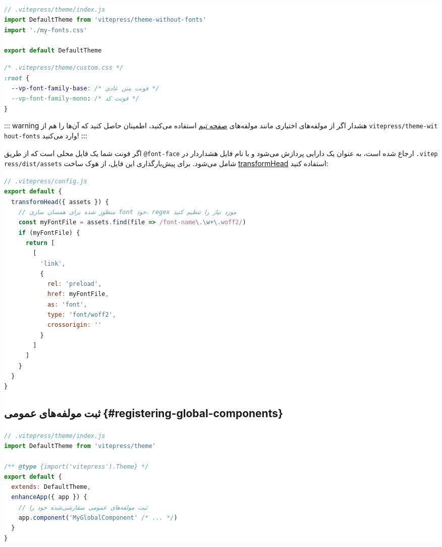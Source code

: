 ```js
// .vitepress/theme/index.js
import DefaultTheme from 'vitepress/theme-without-fonts'
import './my-fonts.css'

export default DefaultTheme
```

```css
/* .vitepress/theme/custom.css */
:root {
  --vp-font-family-base: /* فونت متن عادی */
  --vp-font-family-mono: /* فونت کد */
}
```

::: warning هشدار
اگر از مولفه‌های اختیاری مانند مولفه‌های [صفحه تیم](../reference/default-theme-team-page) استفاده می‌کنید، اطمینان حاصل کنید که آن‌ها را هم از `vitepress/theme-without-fonts` وارد می‌کنید!
:::

اگر فونت شما یک فایل محلی است که از طریق `@font-face` ارجاع شده است، به عنوان یک دارایی پردازش می‌شود و با نام فایل هشداردار در `.vitepress/dist/assets` شامل می‌شود. برای پیش‌بارگذاری این فایل، از هوک ساخت [transformHead](../reference/site-config#transformhead) استفاده کنید:

```js
// .vitepress/config.js
export default {
  transformHead({ assets }) {
    // منظور شده برای همسان سازی font خود، regex مورد نیاز را تنظیم کنید
    const myFontFile = assets.find(file => /font-name\.\w+\.woff2/)
    if (myFontFile) {
      return [
        [
          'link',
          {
            rel: 'preload',
            href: myFontFile,
            as: 'font',
            type: 'font/woff2',
            crossorigin: ''
          }
        ]
      ]
    }
  }
}
```

## ثبت مولفه‌های عمومی {#registering-global-components}

```js
// .vitepress/theme/index.js
import DefaultTheme from 'vitepress/theme'

/** @type {import('vitepress').Theme} */
export default {
  extends: DefaultTheme,
  enhanceApp({ app }) {
    // ثبت مولفه‌های عمومی سفارشی‌شده خود را
    app.component('MyGlobalComponent' /* ... */)
  }
}
```
